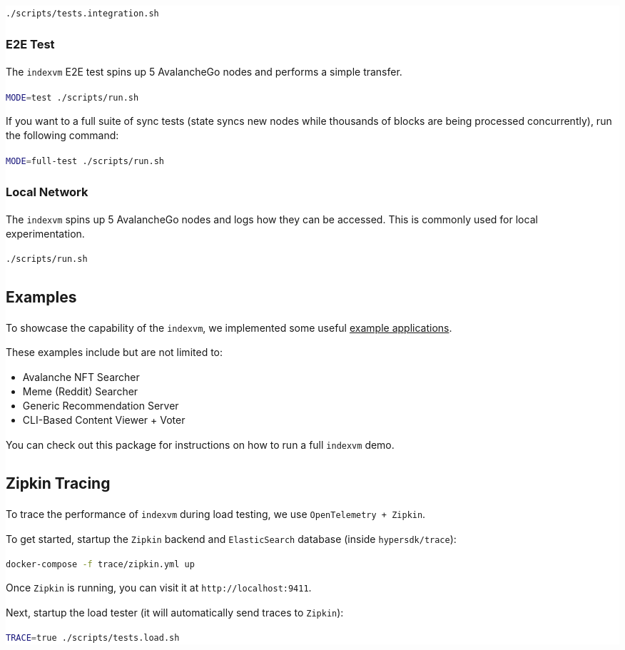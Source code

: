 ```bash
./scripts/tests.integration.sh
```

### E2E Test
The `indexvm` E2E test spins up 5 AvalancheGo nodes and performs a simple
transfer.

```bash
MODE=test ./scripts/run.sh
```

If you want to a full suite of sync tests (state syncs new nodes
while thousands of blocks are being processed concurrently), run the following
command:

```bash
MODE=full-test ./scripts/run.sh
```

### Local Network
The `indexvm` spins up 5 AvalancheGo nodes and logs how they can be accessed.
This is commonly used for local experimentation.

```bash
./scripts/run.sh
```

## Examples
To showcase the capability of the `indexvm`, we implemented some useful
[example applications](https://github.com/ava-labs/indexvm/tree/main/examples).

These examples include but are not limited to:
* Avalanche NFT Searcher
* Meme (Reddit) Searcher
* Generic Recommendation Server
* CLI-Based Content Viewer + Voter

You can check out this package for instructions on how to run a full `indexvm`
demo.

## Zipkin Tracing
To trace the performance of `indexvm` during load testing, we use `OpenTelemetry + Zipkin`.

To get started, startup the `Zipkin` backend and `ElasticSearch` database (inside `hypersdk/trace`):
```bash
docker-compose -f trace/zipkin.yml up
```
Once `Zipkin` is running, you can visit it at `http://localhost:9411`.

Next, startup the load tester (it will automatically send traces to `Zipkin`):
```bash
TRACE=true ./scripts/tests.load.sh
```
